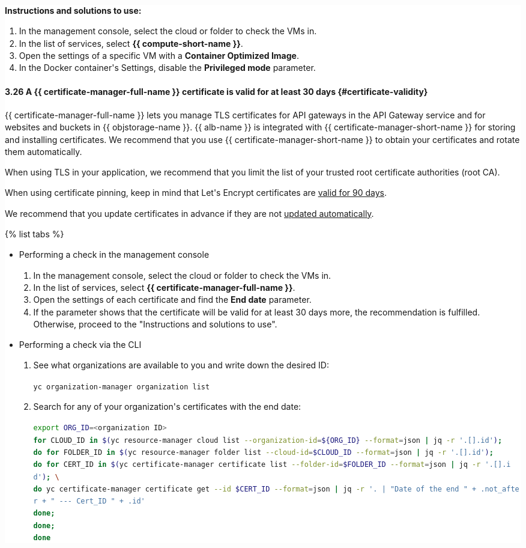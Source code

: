 
**Instructions and solutions to use:**

1. In the management console, select the cloud or folder to check the VMs in.
1. In the list of services, select **{{ compute-short-name }}**.
1. Open the settings of a specific VM with a **Container Optimized Image**.
1. In the Docker container's Settings, disable the **Privileged mode** parameter.



#### 3.26 A {{ certificate-manager-full-name }} certificate is valid for at least 30 days {#certificate-validity}

{{ certificate-manager-full-name }} lets you manage TLS certificates for API gateways in the API Gateway service and for websites and buckets in {{ objstorage-name }}. {{ alb-name }} is integrated with {{ certificate-manager-short-name }} for storing and installing certificates. We recommend that you use {{ certificate-manager-short-name }} to obtain your certificates and rotate them automatically.

When using TLS in your application, we recommend that you limit the list of your trusted root certificate authorities (root CA).

When using certificate pinning, keep in mind that Let's Encrypt certificates are [valid for 90 days](https://letsencrypt.org/docs/faq/#what-is-the-lifetime-for-let-s-encrypt-certificates-for-how-long-are-they-valid).

We recommend that you update certificates in advance if they are not [updated automatically](../../../certificate-manager/concepts/challenges.md#auto).

{% list tabs %}

- Performing a check in the management console

   1. In the management console, select the cloud or folder to check the VMs in.
   1. In the list of services, select **{{ certificate-manager-full-name }}**.
   1. Open the settings of each certificate and find the **End date** parameter.
   1. If the parameter shows that the certificate will be valid for at least 30 days more, the recommendation is fulfilled. Otherwise, proceed to the "Instructions and solutions to use".

- Performing a check via the CLI

   1. See what organizations are available to you and write down the desired ID:

      ```bash
      yc organization-manager organization list
      ```

   1. Search for any of your organization's certificates with the end date:

      ```bash
      export ORG_ID=<organization ID>
      for CLOUD_ID in $(yc resource-manager cloud list --organization-id=${ORG_ID} --format=json | jq -r '.[].id');
      do for FOLDER_ID in $(yc resource-manager folder list --cloud-id=$CLOUD_ID --format=json | jq -r '.[].id');
      do for CERT_ID in $(yc certificate-manager certificate list --folder-id=$FOLDER_ID --format=json | jq -r '.[].id'); \
      do yc certificate-manager certificate get --id $CERT_ID --format=json | jq -r '. | "Date of the end " + .not_after + " --- Cert_ID " + .id'
      done;
      done;
      done
      ```
